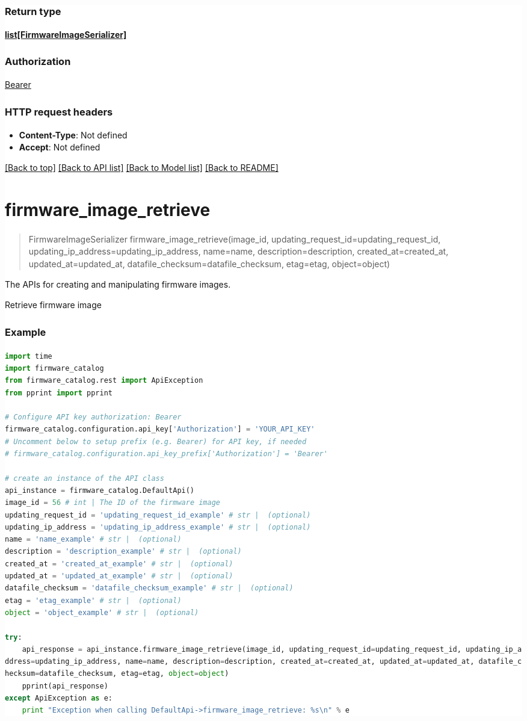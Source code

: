 ### Return type

[**list[FirmwareImageSerializer]**](FirmwareImageSerializer.md)

### Authorization

[Bearer](../README.md#Bearer)

### HTTP request headers

 - **Content-Type**: Not defined
 - **Accept**: Not defined

[[Back to top]](#) [[Back to API list]](../README.md#documentation-for-api-endpoints) [[Back to Model list]](../README.md#documentation-for-models) [[Back to README]](../README.md)

# **firmware_image_retrieve**
> FirmwareImageSerializer firmware_image_retrieve(image_id, updating_request_id=updating_request_id, updating_ip_address=updating_ip_address, name=name, description=description, created_at=created_at, updated_at=updated_at, datafile_checksum=datafile_checksum, etag=etag, object=object)



<p>The APIs for creating and manipulating firmware images.  </p> <p>Retrieve firmware image</p>

### Example 
```python
import time
import firmware_catalog
from firmware_catalog.rest import ApiException
from pprint import pprint

# Configure API key authorization: Bearer
firmware_catalog.configuration.api_key['Authorization'] = 'YOUR_API_KEY'
# Uncomment below to setup prefix (e.g. Bearer) for API key, if needed
# firmware_catalog.configuration.api_key_prefix['Authorization'] = 'Bearer'

# create an instance of the API class
api_instance = firmware_catalog.DefaultApi()
image_id = 56 # int | The ID of the firmware image
updating_request_id = 'updating_request_id_example' # str |  (optional)
updating_ip_address = 'updating_ip_address_example' # str |  (optional)
name = 'name_example' # str |  (optional)
description = 'description_example' # str |  (optional)
created_at = 'created_at_example' # str |  (optional)
updated_at = 'updated_at_example' # str |  (optional)
datafile_checksum = 'datafile_checksum_example' # str |  (optional)
etag = 'etag_example' # str |  (optional)
object = 'object_example' # str |  (optional)

try: 
    api_response = api_instance.firmware_image_retrieve(image_id, updating_request_id=updating_request_id, updating_ip_address=updating_ip_address, name=name, description=description, created_at=created_at, updated_at=updated_at, datafile_checksum=datafile_checksum, etag=etag, object=object)
    pprint(api_response)
except ApiException as e:
    print "Exception when calling DefaultApi->firmware_image_retrieve: %s\n" % e
```
